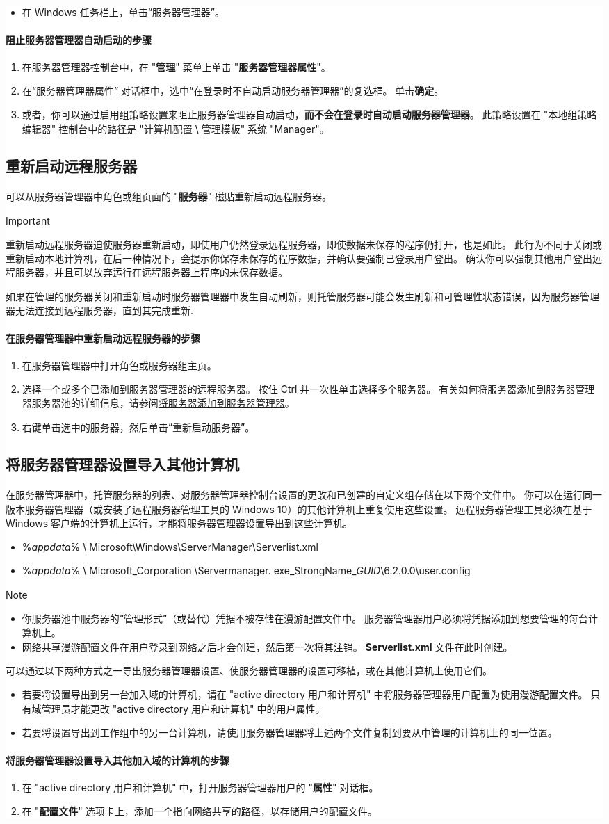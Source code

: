 -   在 Windows 任务栏上，单击“服务器管理器”。

#### <a name="to-prevent-server-manager-from-starting-automatically"></a>阻止服务器管理器自动启动的步骤

1.  在服务器管理器控制台中，在 "**管理**" 菜单上单击 "**服务器管理器属性**"。

2.  在“服务器管理器属性” 对话框中，选中“在登录时不自动启动服务器管理器”的复选框。 单击**确定**。

3.  或者，你可以通过启用组策略设置来阻止服务器管理器自动启动，**而不会在登录时自动启动服务器管理器**。 此策略设置在 "本地组策略编辑器" 控制台中的路径是 "计算机配置 \ 管理模板" 系统 "Manager"。

## <a name="restart-remote-servers"></a>重新启动远程服务器
可以从服务器管理器中角色或组页面的 "**服务器**" 磁贴重新启动远程服务器。

> [!IMPORTANT]
> 重新启动远程服务器迫使服务器重新启动，即使用户仍然登录远程服务器，即使数据未保存的程序仍打开，也是如此。 此行为不同于关闭或重新启动本地计算机，在后一种情况下，会提示你保存未保存的程序数据，并确认要强制已登录用户登出。 确认你可以强制其他用户登出远程服务器，并且可以放弃运行在远程服务器上程序的未保存数据。
> 
> 如果在管理的服务器关闭和重新启动时服务器管理器中发生自动刷新，则托管服务器可能会发生刷新和可管理性状态错误，因为服务器管理器无法连接到远程服务器，直到其完成重新.

#### <a name="to-restart-remote-servers-in-server-manager"></a>在服务器管理器中重新启动远程服务器的步骤

1.  在服务器管理器中打开角色或服务器组主页。

2.  选择一个或多个已添加到服务器管理器的远程服务器。 按住 Ctrl 并一次性单击选择多个服务器。 有关如何将服务器添加到服务器管理器服务器池的详细信息，请参阅[将服务器添加到服务器管理器](add-servers-to-server-manager.md)。

3.  右键单击选中的服务器，然后单击“重新启动服务器”。

## <a name="export-server-manager-settings-to-other-computers"></a>将服务器管理器设置导入其他计算机
在服务器管理器中，托管服务器的列表、对服务器管理器控制台设置的更改和已创建的自定义组存储在以下两个文件中。 你可以在运行同一版本服务器管理器（或安装了远程服务器管理工具的 Windows 10）的其他计算机上重复使用这些设置。 远程服务器管理工具必须在基于 Windows 客户端的计算机上运行，才能将服务器管理器设置导出到这些计算机。

-   %*appdata*% \ Microsoft\Windows\ServerManager\Serverlist.xml

-   %*appdata*% \ Microsoft_Corporation \Servermanager. exe_StrongName_*GUID*\6.2.0.0\user.config

> [!NOTE]
> -   你服务器池中服务器的“管理形式”（或替代）凭据不被存储在漫游配置文件中。 服务器管理器用户必须将凭据添加到想要管理的每台计算机上。
> -   网络共享漫游配置文件在用户登录到网络之后才会创建，然后第一次将其注销。 **Serverlist.xml** 文件在此时创建。

可以通过以下两种方式之一导出服务器管理器设置、使服务器管理器的设置可移植，或在其他计算机上使用它们。

-   若要将设置导出到另一台加入域的计算机，请在 "active directory 用户和计算机" 中将服务器管理器用户配置为使用漫游配置文件。 只有域管理员才能更改 "active directory 用户和计算机" 中的用户属性。

-   若要将设置导出到工作组中的另一台计算机，请使用服务器管理器将上述两个文件复制到要从中管理的计算机上的同一位置。

#### <a name="to-export-server-manager-settings-to-other-domain-joined-computers"></a>将服务器管理器设置导入其他加入域的计算机的步骤

1.  在 "active directory 用户和计算机" 中，打开服务器管理器用户的 "**属性**" 对话框。

2.  在 "**配置文件**" 选项卡上，添加一个指向网络共享的路径，以存储用户的配置文件。
